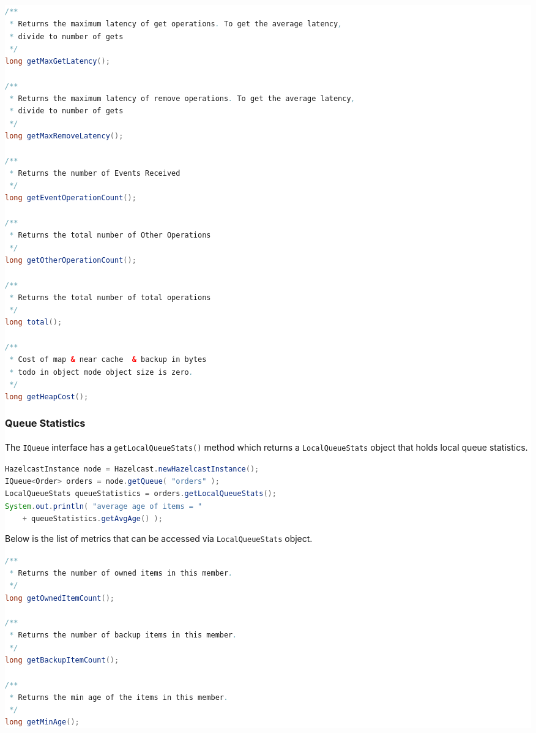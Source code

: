 ```java
/**
 * Returns the maximum latency of get operations. To get the average latency,
 * divide to number of gets
 */
long getMaxGetLatency();

/**
 * Returns the maximum latency of remove operations. To get the average latency,
 * divide to number of gets
 */
long getMaxRemoveLatency();

/**
 * Returns the number of Events Received
 */
long getEventOperationCount();

/**
 * Returns the total number of Other Operations
 */
long getOtherOperationCount();

/**
 * Returns the total number of total operations
 */
long total();

/**
 * Cost of map & near cache  & backup in bytes
 * todo in object mode object size is zero.
 */
long getHeapCost();
```

### Queue Statistics

The `IQueue` interface has a `getLocalQueueStats()` method which returns a
`LocalQueueStats` object that holds local queue statistics.

```java
HazelcastInstance node = Hazelcast.newHazelcastInstance();
IQueue<Order> orders = node.getQueue( "orders" );
LocalQueueStats queueStatistics = orders.getLocalQueueStats();
System.out.println( "average age of items = " 
    + queueStatistics.getAvgAge() );
```

Below is the list of metrics that can be accessed via `LocalQueueStats` object.

```java
/**
 * Returns the number of owned items in this member.
 */
long getOwnedItemCount();

/**
 * Returns the number of backup items in this member.
 */
long getBackupItemCount();

/**
 * Returns the min age of the items in this member.
 */
long getMinAge();

```